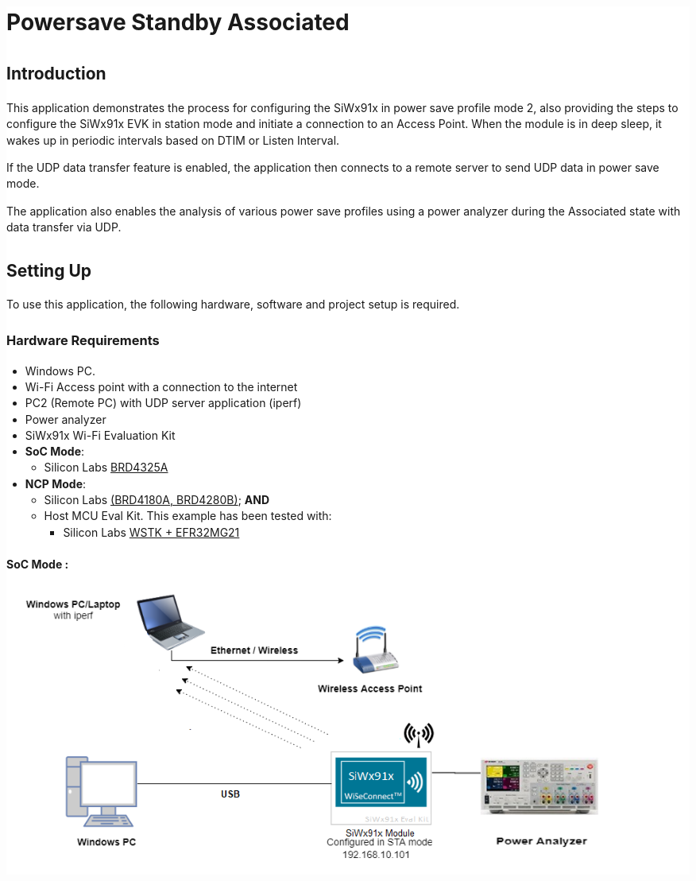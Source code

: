 # Powersave Standby Associated

## Introduction

This application demonstrates the process for configuring the SiWx91x in power save profile mode 2, also providing the steps to configure the SiWx91x EVK in station mode and initiate a connection to an Access Point. When the module is in deep sleep, it wakes up in periodic intervals based on DTIM or Listen Interval.

If the UDP data transfer feature is enabled, the application then connects to a remote server to send UDP data in power save mode.

The application also enables the analysis of various power save profiles using a power analyzer during the Associated state with data transfer via UDP.

## Setting Up 
To use this application, the following hardware, software and project setup is required.

### Hardware Requirements  
  - Windows PC.
  - Wi-Fi Access point with a connection to the internet
  - PC2 (Remote PC) with UDP server application (iperf)
  - Power analyzer
  - SiWx91x Wi-Fi Evaluation Kit
  - **SoC Mode**: 
      - Silicon Labs [BRD4325A](https://www.silabs.com/)
  - **NCP Mode**:
      - Silicon Labs [(BRD4180A, BRD4280B)](https://www.silabs.com/); **AND**
      - Host MCU Eval Kit. This example has been tested with:
        - Silicon Labs [WSTK + EFR32MG21](https://www.silabs.com/development-tools/wireless/efr32xg21-bluetooth-starter-kit) 

#### SoC Mode : 

![Figure: Setup Diagram for SoC mode Power Save Standby Example](resources/readme/image184soc.png)
  